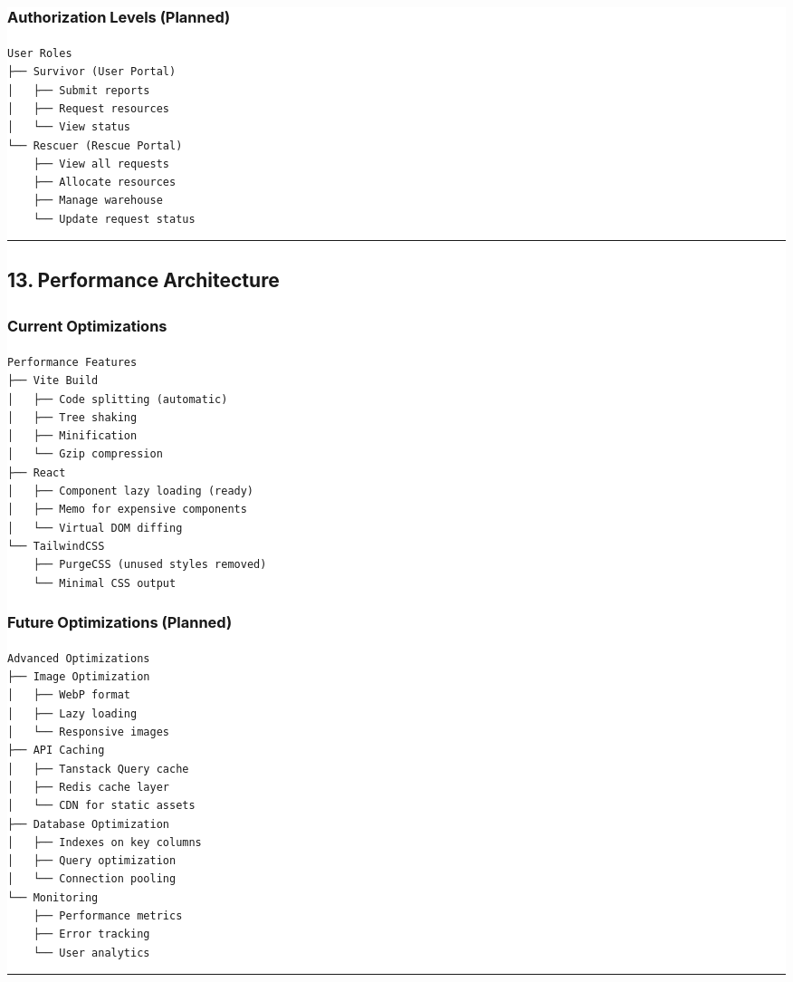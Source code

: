 ### Authorization Levels (Planned)

```
User Roles
├── Survivor (User Portal)
│   ├── Submit reports
│   ├── Request resources
│   └── View status
└── Rescuer (Rescue Portal)
    ├── View all requests
    ├── Allocate resources
    ├── Manage warehouse
    └── Update request status
```

---

## 13. Performance Architecture

### Current Optimizations

```
Performance Features
├── Vite Build
│   ├── Code splitting (automatic)
│   ├── Tree shaking
│   ├── Minification
│   └── Gzip compression
├── React
│   ├── Component lazy loading (ready)
│   ├── Memo for expensive components
│   └── Virtual DOM diffing
└── TailwindCSS
    ├── PurgeCSS (unused styles removed)
    └── Minimal CSS output
```

### Future Optimizations (Planned)

```
Advanced Optimizations
├── Image Optimization
│   ├── WebP format
│   ├── Lazy loading
│   └── Responsive images
├── API Caching
│   ├── Tanstack Query cache
│   ├── Redis cache layer
│   └── CDN for static assets
├── Database Optimization
│   ├── Indexes on key columns
│   ├── Query optimization
│   └── Connection pooling
└── Monitoring
    ├── Performance metrics
    ├── Error tracking
    └── User analytics
```

---